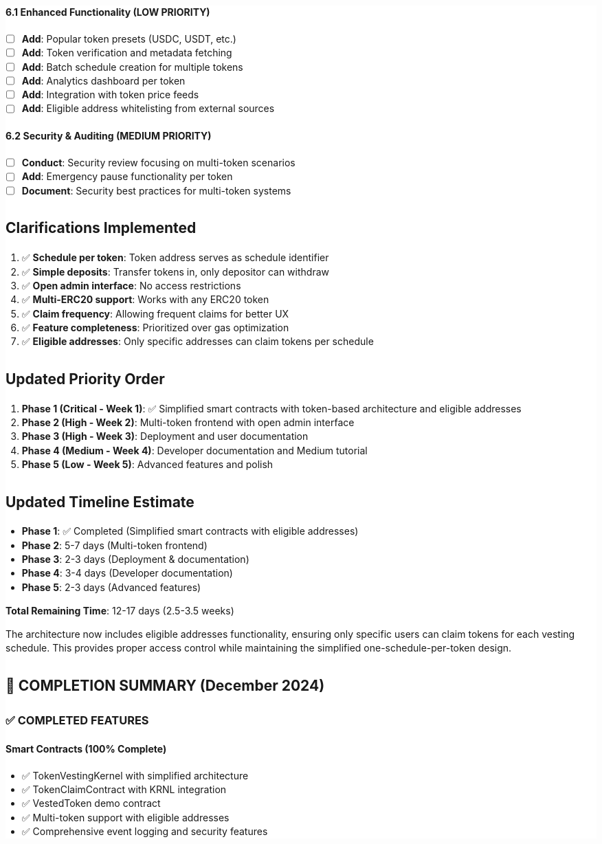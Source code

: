 #### 6.1 Enhanced Functionality (LOW PRIORITY)
- [ ] **Add**: Popular token presets (USDC, USDT, etc.)
- [ ] **Add**: Token verification and metadata fetching
- [ ] **Add**: Batch schedule creation for multiple tokens
- [ ] **Add**: Analytics dashboard per token
- [ ] **Add**: Integration with token price feeds
- [ ] **Add**: Eligible address whitelisting from external sources

#### 6.2 Security & Auditing (MEDIUM PRIORITY)
- [ ] **Conduct**: Security review focusing on multi-token scenarios
- [ ] **Add**: Emergency pause functionality per token
- [ ] **Document**: Security best practices for multi-token systems

## Clarifications Implemented

1. ✅ **Schedule per token**: Token address serves as schedule identifier
2. ✅ **Simple deposits**: Transfer tokens in, only depositor can withdraw
3. ✅ **Open admin interface**: No access restrictions
4. ✅ **Multi-ERC20 support**: Works with any ERC20 token
5. ✅ **Claim frequency**: Allowing frequent claims for better UX
6. ✅ **Feature completeness**: Prioritized over gas optimization
7. ✅ **Eligible addresses**: Only specific addresses can claim tokens per schedule

## Updated Priority Order

1. **Phase 1 (Critical - Week 1)**: ✅ Simplified smart contracts with token-based architecture and eligible addresses
2. **Phase 2 (High - Week 2)**: Multi-token frontend with open admin interface
3. **Phase 3 (High - Week 3)**: Deployment and user documentation
4. **Phase 4 (Medium - Week 4)**: Developer documentation and Medium tutorial
5. **Phase 5 (Low - Week 5)**: Advanced features and polish

## Updated Timeline Estimate

- **Phase 1**: ✅ Completed (Simplified smart contracts with eligible addresses)
- **Phase 2**: 5-7 days (Multi-token frontend)
- **Phase 3**: 2-3 days (Deployment & documentation)
- **Phase 4**: 3-4 days (Developer documentation)
- **Phase 5**: 2-3 days (Advanced features)

**Total Remaining Time**: 12-17 days (2.5-3.5 weeks)

The architecture now includes eligible addresses functionality, ensuring only specific users can claim tokens for each vesting schedule. This provides proper access control while maintaining the simplified one-schedule-per-token design. 

## 🎉 COMPLETION SUMMARY (December 2024)

### ✅ COMPLETED FEATURES

#### Smart Contracts (100% Complete)
- ✅ TokenVestingKernel with simplified architecture
- ✅ TokenClaimContract with KRNL integration
- ✅ VestedToken demo contract
- ✅ Multi-token support with eligible addresses
- ✅ Comprehensive event logging and security features

